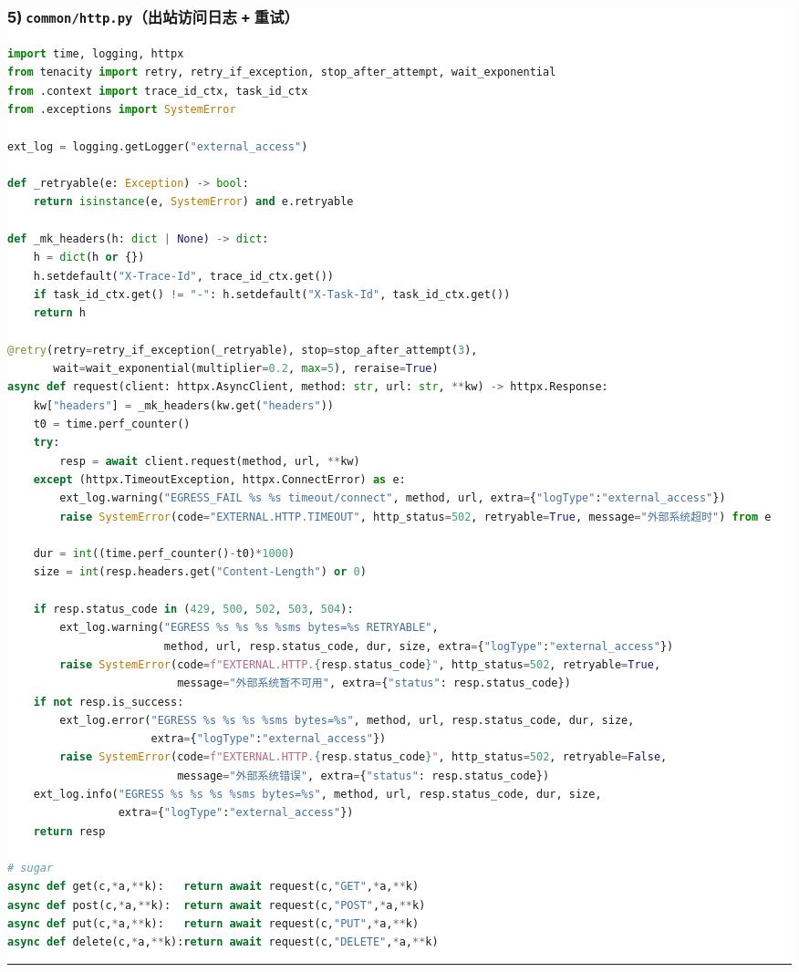 
### 5) `common/http.py`（出站访问日志 + 重试）

```python
import time, logging, httpx
from tenacity import retry, retry_if_exception, stop_after_attempt, wait_exponential
from .context import trace_id_ctx, task_id_ctx
from .exceptions import SystemError

ext_log = logging.getLogger("external_access")

def _retryable(e: Exception) -> bool:
    return isinstance(e, SystemError) and e.retryable

def _mk_headers(h: dict | None) -> dict:
    h = dict(h or {})
    h.setdefault("X-Trace-Id", trace_id_ctx.get())
    if task_id_ctx.get() != "-": h.setdefault("X-Task-Id", task_id_ctx.get())
    return h

@retry(retry=retry_if_exception(_retryable), stop=stop_after_attempt(3),
       wait=wait_exponential(multiplier=0.2, max=5), reraise=True)
async def request(client: httpx.AsyncClient, method: str, url: str, **kw) -> httpx.Response:
    kw["headers"] = _mk_headers(kw.get("headers"))
    t0 = time.perf_counter()
    try:
        resp = await client.request(method, url, **kw)
    except (httpx.TimeoutException, httpx.ConnectError) as e:
        ext_log.warning("EGRESS_FAIL %s %s timeout/connect", method, url, extra={"logType":"external_access"})
        raise SystemError(code="EXTERNAL.HTTP.TIMEOUT", http_status=502, retryable=True, message="外部系统超时") from e

    dur = int((time.perf_counter()-t0)*1000)
    size = int(resp.headers.get("Content-Length") or 0)

    if resp.status_code in (429, 500, 502, 503, 504):
        ext_log.warning("EGRESS %s %s %s %sms bytes=%s RETRYABLE",
                        method, url, resp.status_code, dur, size, extra={"logType":"external_access"})
        raise SystemError(code=f"EXTERNAL.HTTP.{resp.status_code}", http_status=502, retryable=True,
                          message="外部系统暂不可用", extra={"status": resp.status_code})
    if not resp.is_success:
        ext_log.error("EGRESS %s %s %s %sms bytes=%s", method, url, resp.status_code, dur, size,
                      extra={"logType":"external_access"})
        raise SystemError(code=f"EXTERNAL.HTTP.{resp.status_code}", http_status=502, retryable=False,
                          message="外部系统错误", extra={"status": resp.status_code})
    ext_log.info("EGRESS %s %s %s %sms bytes=%s", method, url, resp.status_code, dur, size,
                 extra={"logType":"external_access"})
    return resp

# sugar
async def get(c,*a,**k):   return await request(c,"GET",*a,**k)
async def post(c,*a,**k):  return await request(c,"POST",*a,**k)
async def put(c,*a,**k):   return await request(c,"PUT",*a,**k)
async def delete(c,*a,**k):return await request(c,"DELETE",*a,**k)
```

---